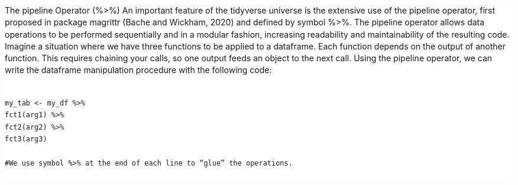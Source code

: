 


The pipeline Operator (%>%)
An important feature of the tidyverse universe is the extensive use of the
pipeline operator, first proposed in package magrittr (Bache and Wickham,
2020) and defined by symbol %>%. The pipeline operator allows data operations to be performed sequentially and in a modular fashion, increasing
readability and maintainability of the resulting code.
Imagine a situation where we have three functions to be applied to a
dataframe. Each function depends on the output of another function. This
requires chaining your calls, so one output feeds an object to the next call.
Using the pipeline operator, we can write the dataframe manipulation
procedure with the following code:



```{r  data frames}

my_tab <- my_df %>%
fct1(arg1) %>%
fct2(arg2) %>%
fct3(arg3)

#We use symbol %>% at the end of each line to “glue” the operations.


```
